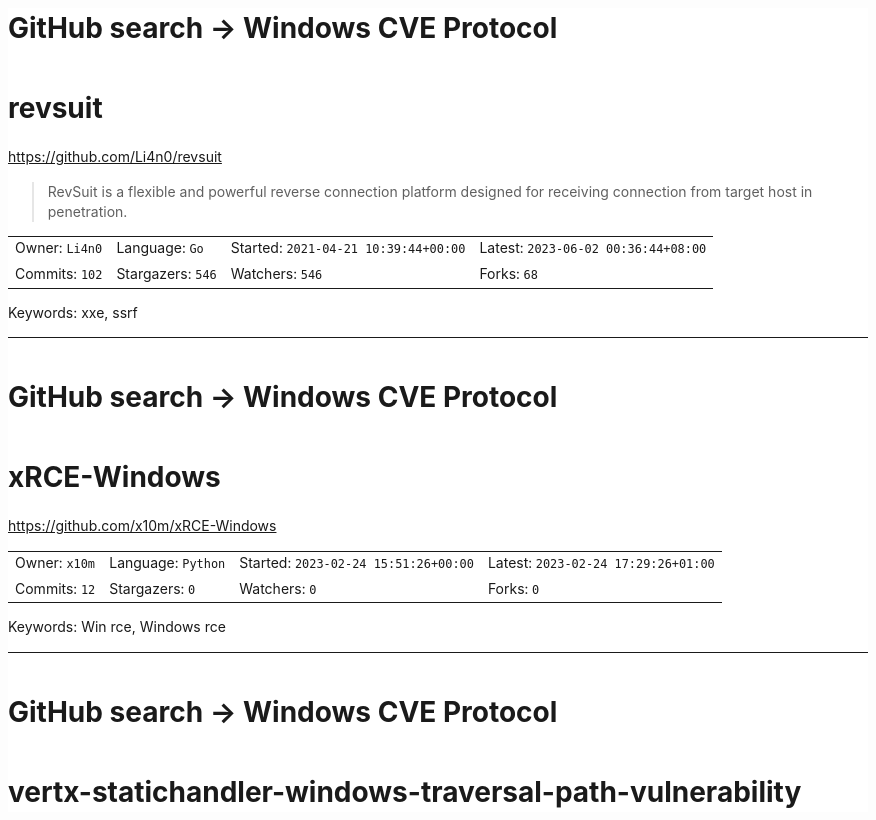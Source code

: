 
# GitHub search -> Windows CVE Protocol
# revsuit

https://github.com/Li4n0/revsuit
<blockquote>
RevSuit is a flexible and powerful reverse connection platform designed for receiving connection from target host in penetration. 
</blockquote>

<table><tr>
<tr><td>Owner: <code>Li4n0</code></td>
    <td>Language: <code>Go</code></td>
    <td>Started: <code>2021-04-21 10:39:44+00:00</code></td>
    <td>Latest: <code>2023-06-02 00:36:44+08:00</code></td></tr>
<tr><td>Commits: <code>102</code></td>
    <td>Stargazers: <code>546</code></td>
    <td>Watchers: <code>546</code></td>
    <td>Forks: <code>68</code></td></tr>
</table>
Keywords: xxe, ssrf

---

# GitHub search -> Windows CVE Protocol
# xRCE-Windows

https://github.com/x10m/xRCE-Windows
<blockquote>
<no description>
</blockquote>

<table><tr>
<tr><td>Owner: <code>x10m</code></td>
    <td>Language: <code>Python</code></td>
    <td>Started: <code>2023-02-24 15:51:26+00:00</code></td>
    <td>Latest: <code>2023-02-24 17:29:26+01:00</code></td></tr>
<tr><td>Commits: <code>12</code></td>
    <td>Stargazers: <code>0</code></td>
    <td>Watchers: <code>0</code></td>
    <td>Forks: <code>0</code></td></tr>
</table>
Keywords: Win rce, Windows rce

---

# GitHub search -> Windows CVE Protocol
# vertx-statichandler-windows-traversal-path-vulnerability
